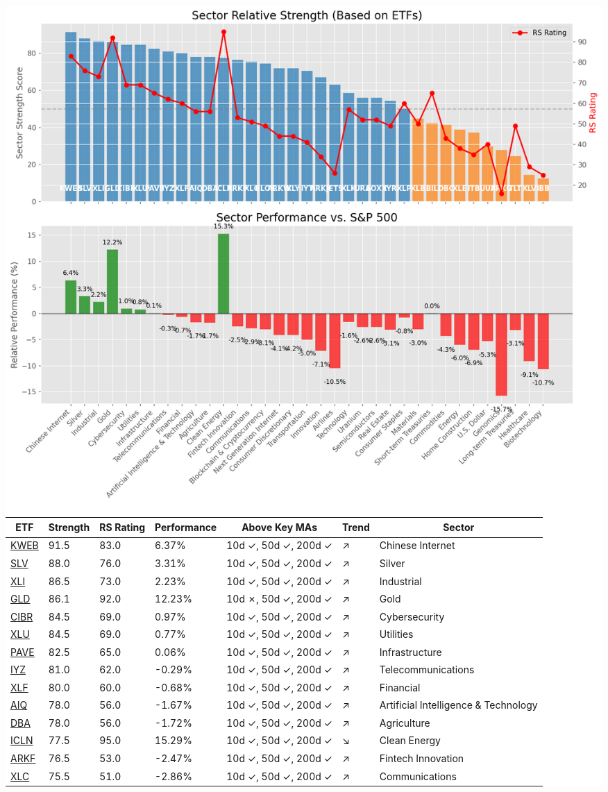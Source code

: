 ![**Sector Relative Strength**](sector_strength_2025-05-13.png)

| ETF | Strength | RS Rating | Performance | Above Key MAs | Trend | Sector |
|-----|----------|-----------|-------------|--------------|-------|--------|
| [KWEB](https://www.tradingview.com/chart/?symbol=KWEB) | 91.5 | 83.0 | 6.37% | 10d ✓, 50d ✓, 200d ✓ | ↗️ | Chinese Internet |
| [SLV](https://www.tradingview.com/chart/?symbol=SLV) | 88.0 | 76.0 | 3.31% | 10d ✓, 50d ✓, 200d ✓ | ↗️ | Silver |
| [XLI](https://www.tradingview.com/chart/?symbol=XLI) | 86.5 | 73.0 | 2.23% | 10d ✓, 50d ✓, 200d ✓ | ↗️ | Industrial |
| [GLD](https://www.tradingview.com/chart/?symbol=GLD) | 86.1 | 92.0 | 12.23% | 10d ✗, 50d ✓, 200d ✓ | ↗️ | Gold |
| [CIBR](https://www.tradingview.com/chart/?symbol=CIBR) | 84.5 | 69.0 | 0.97% | 10d ✓, 50d ✓, 200d ✓ | ↗️ | Cybersecurity |
| [XLU](https://www.tradingview.com/chart/?symbol=XLU) | 84.5 | 69.0 | 0.77% | 10d ✓, 50d ✓, 200d ✓ | ↗️ | Utilities |
| [PAVE](https://www.tradingview.com/chart/?symbol=PAVE) | 82.5 | 65.0 | 0.06% | 10d ✓, 50d ✓, 200d ✓ | ↗️ | Infrastructure |
| [IYZ](https://www.tradingview.com/chart/?symbol=IYZ) | 81.0 | 62.0 | -0.29% | 10d ✓, 50d ✓, 200d ✓ | ↗️ | Telecommunications |
| [XLF](https://www.tradingview.com/chart/?symbol=XLF) | 80.0 | 60.0 | -0.68% | 10d ✓, 50d ✓, 200d ✓ | ↗️ | Financial |
| [AIQ](https://www.tradingview.com/chart/?symbol=AIQ) | 78.0 | 56.0 | -1.67% | 10d ✓, 50d ✓, 200d ✓ | ↗️ | Artificial Intelligence & Technology |
| [DBA](https://www.tradingview.com/chart/?symbol=DBA) | 78.0 | 56.0 | -1.72% | 10d ✓, 50d ✓, 200d ✓ | ↗️ | Agriculture |
| [ICLN](https://www.tradingview.com/chart/?symbol=ICLN) | 77.5 | 95.0 | 15.29% | 10d ✓, 50d ✓, 200d ✓ | ↘️ | Clean Energy |
| [ARKF](https://www.tradingview.com/chart/?symbol=ARKF) | 76.5 | 53.0 | -2.47% | 10d ✓, 50d ✓, 200d ✓ | ↗️ | Fintech Innovation |
| [XLC](https://www.tradingview.com/chart/?symbol=XLC) | 75.5 | 51.0 | -2.86% | 10d ✓, 50d ✓, 200d ✓ | ↗️ | Communications |
